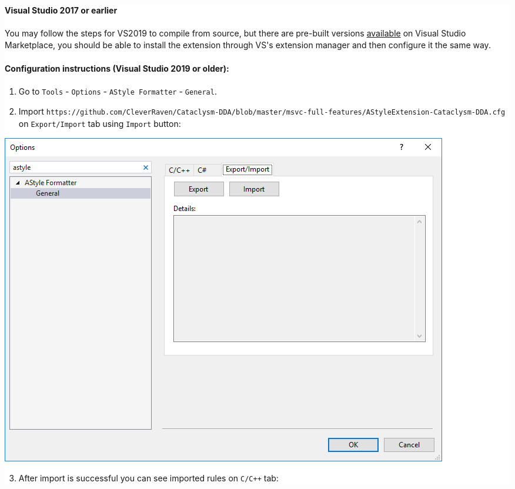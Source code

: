 #### Visual Studio 2017 or earlier

You may follow the steps for VS2019 to compile from source, but there are pre-built versions [available](https://marketplace.visualstudio.com/items?itemName=Lukamicoder.AStyleExtension2017) on Visual Studio Marketplace, you should be able to install the extension through VS's extension manager and then configure it the same way.

#### Configuration instructions (Visual Studio 2019 or older):

1. Go to `Tools` - `Options` - `AStyle Formatter` - `General`.

2. Import `https://github.com/CleverRaven/Cataclysm-DDA/blob/master/msvc-full-features/AStyleExtension-Cataclysm-DDA.cfg` on `Export/Import` tab using `Import` button:

![image](img/VS_Astyle_Step_1.png)

3. After import is successful you can see imported rules on `C/C++` tab:
